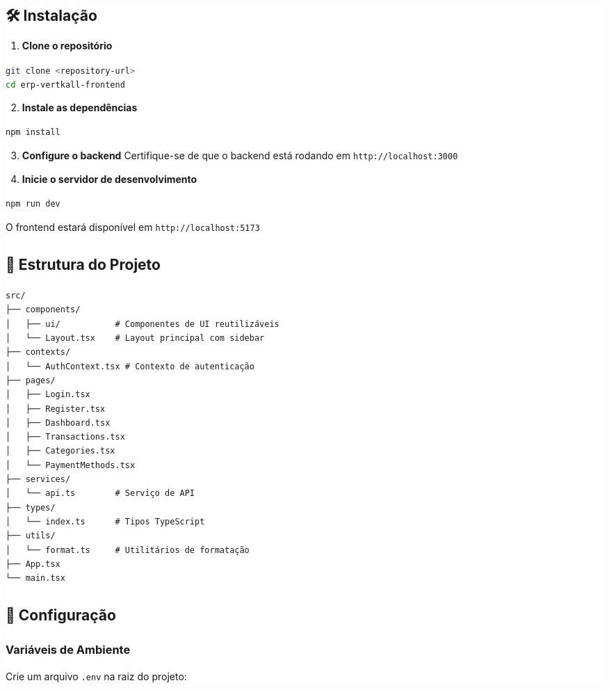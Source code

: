 ## 🛠️ Instalação

1. **Clone o repositório**
```bash
git clone <repository-url>
cd erp-vertkall-frontend
```

2. **Instale as dependências**
```bash
npm install
```

3. **Configure o backend**
Certifique-se de que o backend está rodando em `http://localhost:3000`

4. **Inicie o servidor de desenvolvimento**
```bash
npm run dev
```

O frontend estará disponível em `http://localhost:5173`

## 📁 Estrutura do Projeto

```
src/
├── components/
│   ├── ui/           # Componentes de UI reutilizáveis
│   └── Layout.tsx    # Layout principal com sidebar
├── contexts/
│   └── AuthContext.tsx # Contexto de autenticação
├── pages/
│   ├── Login.tsx
│   ├── Register.tsx
│   ├── Dashboard.tsx
│   ├── Transactions.tsx
│   ├── Categories.tsx
│   └── PaymentMethods.tsx
├── services/
│   └── api.ts        # Serviço de API
├── types/
│   └── index.ts      # Tipos TypeScript
├── utils/
│   └── format.ts     # Utilitários de formatação
├── App.tsx
└── main.tsx
```

## 🔧 Configuração

### Variáveis de Ambiente
Crie um arquivo `.env` na raiz do projeto:
